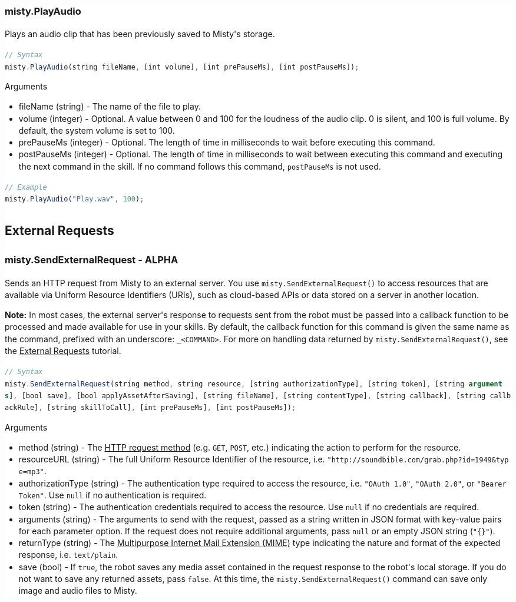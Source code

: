 ### misty.PlayAudio
Plays an audio clip that has been previously saved to Misty's storage.

```JavaScript
// Syntax
misty.PlayAudio(string fileName, [int volume], [int prePauseMs], [int postPauseMs]);
```

Arguments
* fileName (string) - The name of the file to play.
* volume (integer) - Optional. A value between 0 and 100  for the loudness of the audio clip. 0 is silent, and 100 is full volume. By default, the system volume is set to 100.
* prePauseMs (integer) - Optional. The length of time in milliseconds to wait before executing this command.
* postPauseMs (integer) - Optional. The length of time in milliseconds to wait between executing this command and executing the next command in the skill. If no command follows this command, `postPauseMs` is not used.

```JavaScript
// Example
misty.PlayAudio("Play.wav", 100);
```

## External Requests

### misty.SendExternalRequest - ALPHA

Sends an HTTP request from Misty to an external server. You use `misty.SendExternalRequest()` to access resources that are available via Uniform Resource Identifiers (URIs), such as cloud-based APIs or data stored on a server in another location.

**Note:** In most cases, the external server's response to requests sent from the robot must be passed into a callback function to be processed and made available for use in your skills. By default, the callback function for this command is given the same name as the command, prefixed with an underscore: `_<COMMAND>`. For more on handling data returned by `misty.SendExternalRequest()`, see the [External Requests](../../../misty-i/coding-misty/local-skill-tutorials/#external-requests) tutorial.

```JavaScript
// Syntax
misty.SendExternalRequest(string method, string resource, [string authorizationType], [string token], [string arguments], [bool save], [bool applyAssetAfterSaving], [string fileName], [string contentType], [string callback], [string callbackRule], [string skillToCall], [int prePauseMs], [int postPauseMs]);
```

Arguments
* method (string) - The [HTTP request method](https://developer.mozilla.org/en-US/docs/web/HTTP/Methods) (e.g. `GET`, `POST`, etc.) indicating the action to perform for the resource.
* resourceURL (string) - The full Uniform Resource Identifier of the resource, i.e. `"http://soundbible.com/grab.php?id=1949&type=mp3"`.
* authorizationType (string) - The authentication type required to access the resource, i.e. `"OAuth 1.0"`, `"OAuth 2.0"`, or `"Bearer Token"`. Use `null` if no authentication is required.
* token (string) - The authentication credentials required to access the resource. Use `null` if no credentials are required.
* arguments (string) - The arguments to send with the request, passed as a string written in JSON format with key-value pairs for each parameter option. If the request does not require additional arguments, pass `null` or an empty JSON string (`"{}"`).
* returnType (string) - The [Multipurpose Internet Mail Extension (MIME)](https://developer.mozilla.org/en-US/docs/web/HTTP/Basics_of_HTTP/MIME_types) type indicating the nature and format of the expected response, i.e. `text/plain`.
* save (bool) - If `true`, the robot saves any media asset contained in the request response to the robot's local storage. If you do not want to save any returned assets, pass `false`. At this time, the `misty.SendExternalRequest()` command can save only image and audio files to Misty. 